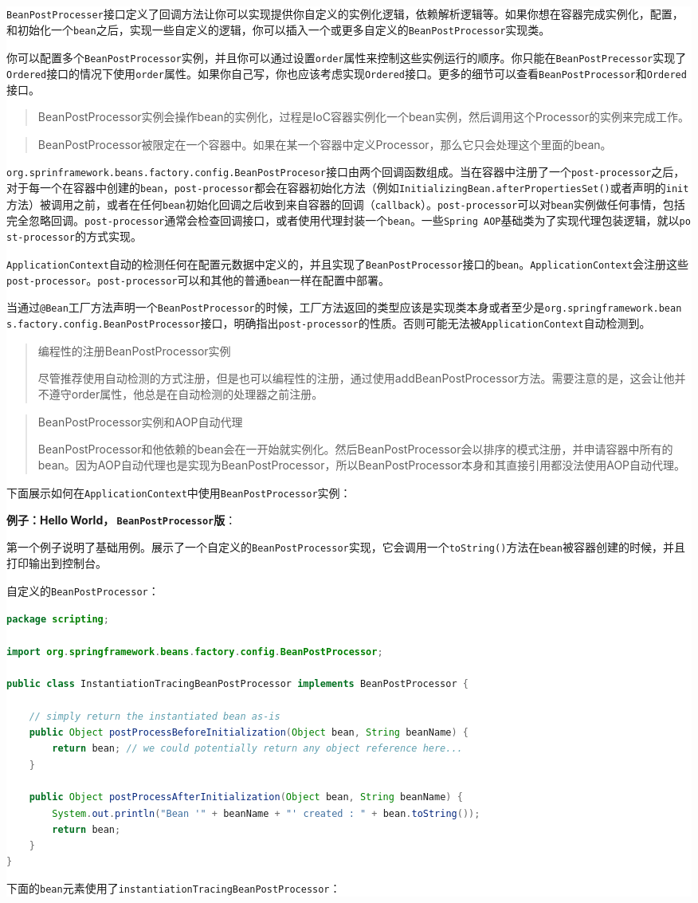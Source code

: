 `BeanPostProcesser`接口定义了回调方法让你可以实现提供你自定义的实例化逻辑，依赖解析逻辑等。如果你想在容器完成实例化，配置，和初始化一个`bean`之后，实现一些自定义的逻辑，你可以插入一个或更多自定义的`BeanPostProcessor`实现类。

你可以配置多个`BeanPostProcessor`实例，并且你可以通过设置`order`属性来控制这些实例运行的顺序。你只能在`BeanPostPrecessor`实现了`Ordered`接口的情况下使用`order`属性。如果你自己写，你也应该考虑实现`Ordered`接口。更多的细节可以查看`BeanPostProcessor`和`Ordered`接口。

> BeanPostProcessor实例会操作bean的实例化，过程是IoC容器实例化一个bean实例，然后调用这个Processor的实例来完成工作。

> BeanPostProcessor被限定在一个容器中。如果在某一个容器中定义Processor，那么它只会处理这个里面的bean。

`org.sprinframework.beans.factory.config.BeanPostProcesor`接口由两个回调函数组成。当在容器中注册了一个`post-processor`之后，对于每一个在容器中创建的`bean`，`post-processor`都会在容器初始化方法（例如`InitializingBean.afterPropertiesSet()`或者声明的`init`方法）被调用之前，或者在任何`bean`初始化回调之后收到来自容器的回调（`callback`）。`post-processor`可以对`bean`实例做任何事情，包括完全忽略回调。`post-processor`通常会检查回调接口，或者使用代理封装一个`bean`。一些`Spring AOP`基础类为了实现代理包装逻辑，就以`post-processor`的方式实现。

`ApplicationContext`自动的检测任何在配置元数据中定义的，并且实现了`BeanPostProcessor`接口的`bean`。`ApplicationContext`会注册这些`post-processor`。`post-processor`可以和其他的普通`bean`一样在配置中部署。

当通过`@Bean`工厂方法声明一个`BeanPostProcessor`的时候，工厂方法返回的类型应该是实现类本身或者至少是`org.springframework.beans.factory.config.BeanPostProcessor`接口，明确指出`post-processor`的性质。否则可能无法被`ApplicationContext`自动检测到。

> 编程性的注册BeanPostProcessor实例
>
> 尽管推荐使用自动检测的方式注册，但是也可以编程性的注册，通过使用addBeanPostProcessor方法。需要注意的是，这会让他并不遵守order属性，他总是在自动检测的处理器之前注册。

>BeanPostProcessor实例和AOP自动代理
>
>BeanPostProcessor和他依赖的bean会在一开始就实例化。然后BeanPostProcessor会以排序的模式注册，并申请容器中所有的bean。因为AOP自动代理也是实现为BeanPostProcessor，所以BeanPostProcessor本身和其直接引用都没法使用AOP自动代理。

下面展示如何在`ApplicationContext`中使用`BeanPostProcessor`实例：

**例子：Hello World， `BeanPostProcessor`版**：

第一个例子说明了基础用例。展示了一个自定义的`BeanPostProcessor`实现，它会调用一个`toString()`方法在`bean`被容器创建的时候，并且打印输出到控制台。

自定义的`BeanPostProcessor`：

```java
package scripting;

import org.springframework.beans.factory.config.BeanPostProcessor;

public class InstantiationTracingBeanPostProcessor implements BeanPostProcessor {

    // simply return the instantiated bean as-is
    public Object postProcessBeforeInitialization(Object bean, String beanName) {
        return bean; // we could potentially return any object reference here...
    }

    public Object postProcessAfterInitialization(Object bean, String beanName) {
        System.out.println("Bean '" + beanName + "' created : " + bean.toString());
        return bean;
    }
}
```

下面的`bean`元素使用了`instantiationTracingBeanPostProcessor`：
